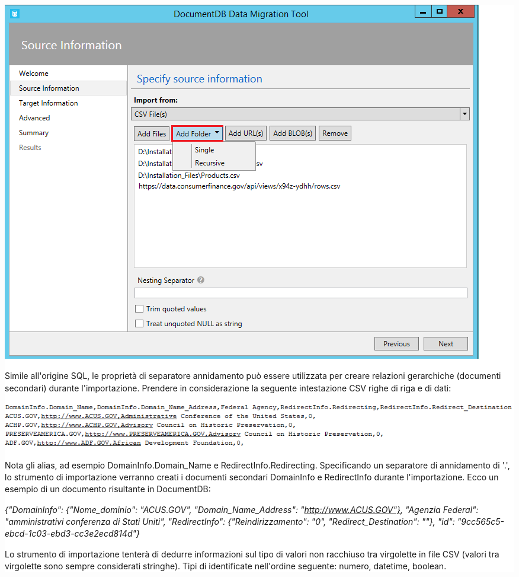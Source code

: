 ![Opzioni di origine cattura di schermata di CSV - CSV in JSON](media/documentdb-import-data/csvsource.png)

Simile all'origine SQL, le proprietà di separatore annidamento può essere utilizzata per creare relazioni gerarchiche (documenti secondari) durante l'importazione. Prendere in considerazione la seguente intestazione CSV righe di riga e di dati:

![Record di esempio di schermata di CSV - CSV in JSON](./media/documentdb-import-data/csvsample.png)

Nota gli alias, ad esempio DomainInfo.Domain_Name e RedirectInfo.Redirecting. Specificando un separatore di annidamento di '.', lo strumento di importazione verranno creati i documenti secondari DomainInfo e RedirectInfo durante l'importazione. Ecco un esempio di un documento risultante in DocumentDB:

*{"DomainInfo": {"Nome_dominio": "ACUS.GOV", "Domain_Name_Address": "http://www.ACUS.GOV"}, "Agenzia Federal": "amministrativi conferenza di Stati Uniti", "RedirectInfo": {"Reindirizzamento": "0", "Redirect_Destination": ""}, "id": "9cc565c5-ebcd-1c03-ebd3-cc3e2ecd814d"}*

Lo strumento di importazione tenterà di dedurre informazioni sul tipo di valori non racchiuso tra virgolette in file CSV (valori tra virgolette sono sempre considerati stringhe).  Tipi di identificate nell'ordine seguente: numero, datetime, boolean.  
